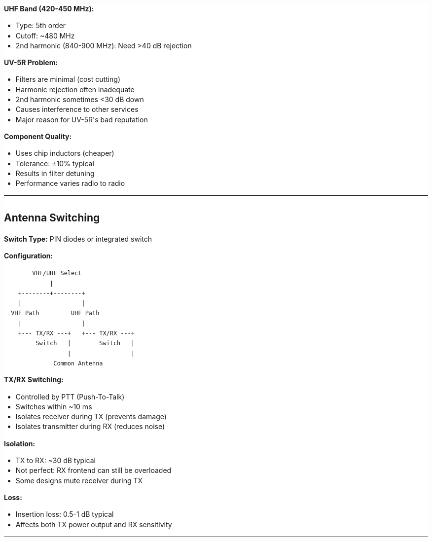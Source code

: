 **UHF Band (420-450 MHz):**
- Type: 5th order
- Cutoff: ~480 MHz
- 2nd harmonic (840-900 MHz): Need >40 dB rejection

**UV-5R Problem:**
- Filters are minimal (cost cutting)
- Harmonic rejection often inadequate
- 2nd harmonic sometimes <30 dB down
- Causes interference to other services
- Major reason for UV-5R's bad reputation

**Component Quality:**
- Uses chip inductors (cheaper)
- Tolerance: ±10% typical
- Results in filter detuning
- Performance varies radio to radio

---

## Antenna Switching

**Switch Type:** PIN diodes or integrated switch

**Configuration:**
```
        VHF/UHF Select
             |
    +--------+--------+
    |                 |
  VHF Path         UHF Path
    |                 |
    +--- TX/RX ---+   +--- TX/RX ---+
         Switch   |        Switch   |
                  |                 |
              Common Antenna
```

**TX/RX Switching:**
- Controlled by PTT (Push-To-Talk)
- Switches within ~10 ms
- Isolates receiver during TX (prevents damage)
- Isolates transmitter during RX (reduces noise)

**Isolation:**
- TX to RX: ~30 dB typical
- Not perfect: RX frontend can still be overloaded
- Some designs mute receiver during TX

**Loss:**
- Insertion loss: 0.5-1 dB typical
- Affects both TX power output and RX sensitivity

---
